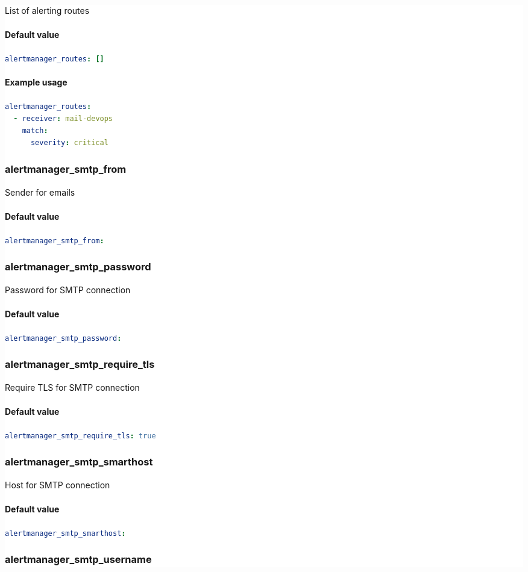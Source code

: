 List of alerting routes

#### Default value

```YAML
alertmanager_routes: []
```

#### Example usage

```YAML
alertmanager_routes:
  - receiver: mail-devops
    match:
      severity: critical
```

### alertmanager_smtp_from

Sender for emails

#### Default value

```YAML
alertmanager_smtp_from:
```

### alertmanager_smtp_password

Password for SMTP connection

#### Default value

```YAML
alertmanager_smtp_password:
```

### alertmanager_smtp_require_tls

Require TLS for SMTP connection

#### Default value

```YAML
alertmanager_smtp_require_tls: true
```

### alertmanager_smtp_smarthost

Host for SMTP connection

#### Default value

```YAML
alertmanager_smtp_smarthost:
```

### alertmanager_smtp_username
